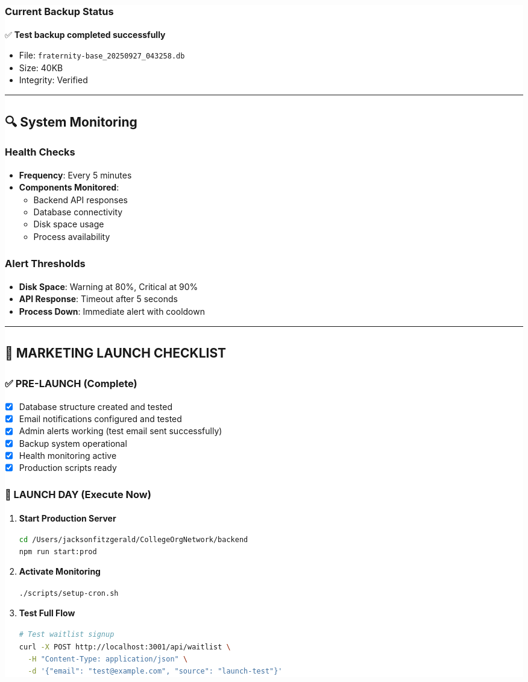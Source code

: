 ### Current Backup Status
✅ **Test backup completed successfully**
- File: `fraternity-base_20250927_043258.db`
- Size: 40KB
- Integrity: Verified

---

## 🔍 System Monitoring

### Health Checks
- **Frequency**: Every 5 minutes
- **Components Monitored**:
  - Backend API responses
  - Database connectivity
  - Disk space usage
  - Process availability

### Alert Thresholds
- **Disk Space**: Warning at 80%, Critical at 90%
- **API Response**: Timeout after 5 seconds
- **Process Down**: Immediate alert with cooldown

---

## 🎯 MARKETING LAUNCH CHECKLIST

### ✅ PRE-LAUNCH (Complete)
- [x] Database structure created and tested
- [x] Email notifications configured and tested
- [x] Admin alerts working (test email sent successfully)
- [x] Backup system operational
- [x] Health monitoring active
- [x] Production scripts ready

### 🚀 LAUNCH DAY (Execute Now)

1. **Start Production Server**
   ```bash
   cd /Users/jacksonfitzgerald/CollegeOrgNetwork/backend
   npm run start:prod
   ```

2. **Activate Monitoring**
   ```bash
   ./scripts/setup-cron.sh
   ```

3. **Test Full Flow**
   ```bash
   # Test waitlist signup
   curl -X POST http://localhost:3001/api/waitlist \
     -H "Content-Type: application/json" \
     -d '{"email": "test@example.com", "source": "launch-test"}'
   ```

